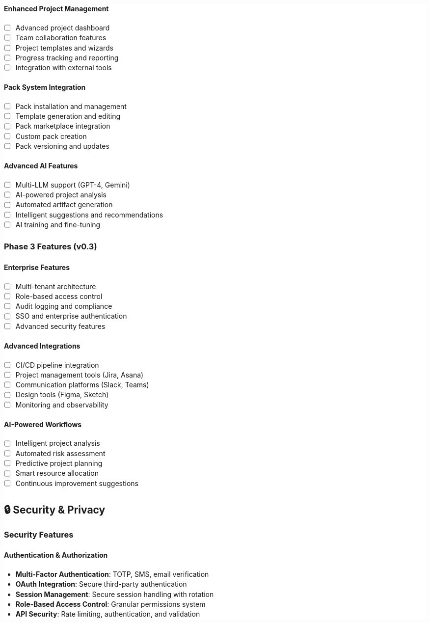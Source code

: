 #### Enhanced Project Management
- [ ] Advanced project dashboard
- [ ] Team collaboration features
- [ ] Project templates and wizards
- [ ] Progress tracking and reporting
- [ ] Integration with external tools

#### Pack System Integration
- [ ] Pack installation and management
- [ ] Template generation and editing
- [ ] Pack marketplace integration
- [ ] Custom pack creation
- [ ] Pack versioning and updates

#### Advanced AI Features
- [ ] Multi-LLM support (GPT-4, Gemini)
- [ ] AI-powered project analysis
- [ ] Automated artifact generation
- [ ] Intelligent suggestions and recommendations
- [ ] AI training and fine-tuning

### Phase 3 Features (v0.3)

#### Enterprise Features
- [ ] Multi-tenant architecture
- [ ] Role-based access control
- [ ] Audit logging and compliance
- [ ] SSO and enterprise authentication
- [ ] Advanced security features

#### Advanced Integrations
- [ ] CI/CD pipeline integration
- [ ] Project management tools (Jira, Asana)
- [ ] Communication platforms (Slack, Teams)
- [ ] Design tools (Figma, Sketch)
- [ ] Monitoring and observability

#### AI-Powered Workflows
- [ ] Intelligent project analysis
- [ ] Automated risk assessment
- [ ] Predictive project planning
- [ ] Smart resource allocation
- [ ] Continuous improvement suggestions

## 🔒 Security & Privacy

### Security Features

#### Authentication & Authorization
- **Multi-Factor Authentication**: TOTP, SMS, email verification
- **OAuth Integration**: Secure third-party authentication
- **Session Management**: Secure session handling with rotation
- **Role-Based Access Control**: Granular permissions system
- **API Security**: Rate limiting, authentication, and validation

